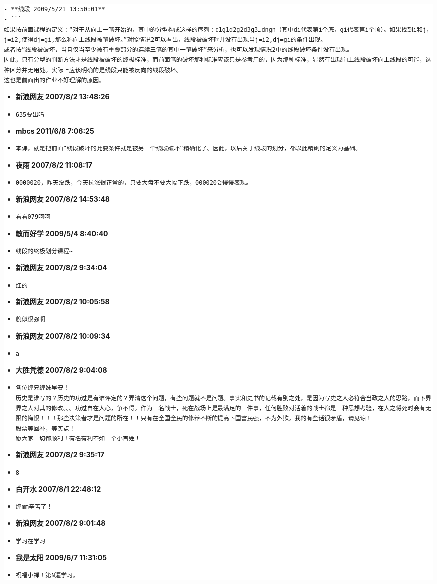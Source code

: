   ```
- **线段 2009/5/21 13:50:01**
- ```
  如果按前面课程的定义：“对于从向上一笔开始的，其中的分型构成这样的序列：d1g1d2g2d3g3…dngn（其中di代表第i个底，gi代表第i个顶）。如果找到i和j，j=i2,使得dj=gi,那么称向上线段被笔破坏。”对照情况2可以看出，线段被破坏时并没有出现当j=i2,dj=gi的条件出现。
  或者按“线段被破坏，当且仅当至少被有重叠部分的连续三笔的其中一笔破坏”来分析，也可以发现情况2中的线段破坏条件没有出现。
  因此，只有分型的判断方法才是线段被破坏的终极标准，而前面笔的破坏那种标准应该只是参考用的，因为那种标准，显然有出现向上线段破坏向上线段的可能，这种区分并无用处。实际上应该明确的是线段只能被反向的线段破坏。
  这也是前面出的作业不好理解的原因。
  ```
- **新浪网友 2007/8/2 13:48:26**
- ```
  635要出吗
  ```
- **mbcs 2011/6/8 7:06:25**
- ```
  本课，就是把前面“线段破坏的充要条件就是被另一个线段破坏”精确化了。因此，以后关于线段的划分，都以此精确的定义为基础。
  ```
- **夜雨 2007/8/2 11:08:17**
- ```
  0000020，昨天没跌，今天抗涨很正常的，只要大盘不要大幅下跌，000020会慢慢表现。
  ```
- **新浪网友 2007/8/2 14:53:48**
- ```
  看看079呵呵
  ```
- **敏而好学 2009/5/4 8:40:40**
- ```
  线段的终极划分课程~
  ```
- **新浪网友 2007/8/2 9:34:04**
- ```
  红的
  ```
- **新浪网友 2007/8/2 10:05:58**
- ```
  貌似很强啊
  ```
- **新浪网友 2007/8/2 10:09:34**
- ```
  a
  ```
- **大胜凭德 2007/8/2 9:04:08**
- ```
  各位缠兄缠妹早安！
  历史是谁写的？历史的功过是有谁评定的？弄清这个问题，有些问题就不是问题。事实和史书的记载有别之处，是因为写史之人必符合当政之人的思路，而下界界之人对其的修改。。。功过自在人心，争不得。作为一名战士，死在战场上是最满足的一件事，任何胜败对活着的战士都是一种思想考验，在人之将死时会有无限的悔恨！！！那些决策者才是问题的所在！！只有在全国全民的修养不断的提高下国富民强，不为外欺。我的有些话很矛盾，请见谅！
  股票等回补，等买点！
  愿大家一切都顺利！有名有利不如一个小百姓！
  ```
- **新浪网友 2007/8/2 9:35:17**
- ```
  8
  ```
- **白开水 2007/8/1 22:48:12**
- ```
  缠mm辛苦了！
  ```
- **新浪网友 2007/8/2 9:01:48**
- ```
  学习在学习
  ```
- **我是太阳 2009/6/7 11:31:05**
- ```
  祝福小禅！第N遍学习。
  ```
  ```